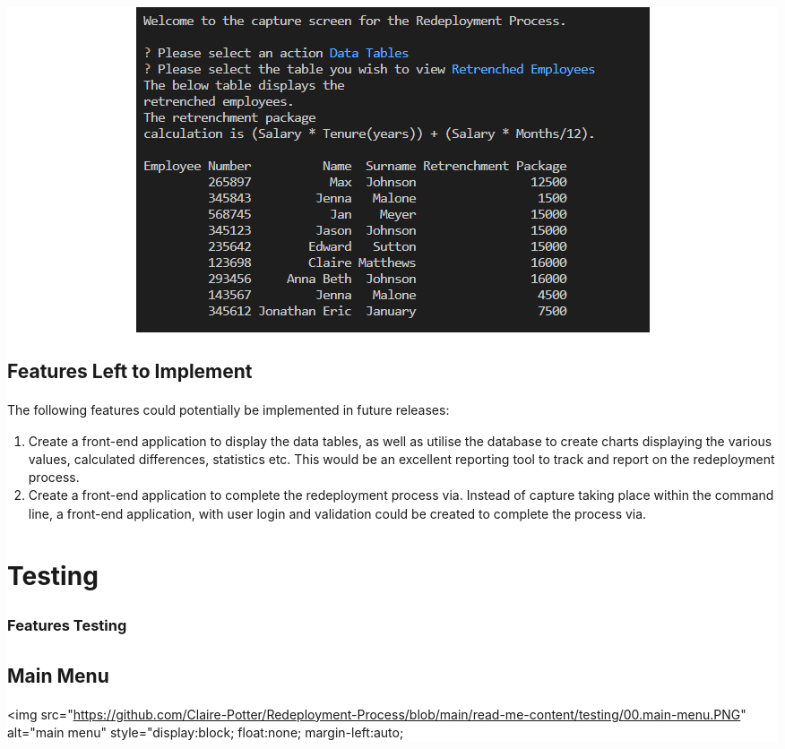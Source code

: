 
<img src="https://github.com/Claire-Potter/Redeployment-Process/blob/main/read-me-content/features/42.retrenched-employees.PNG" 
     alt="retrenched employees" 
     style="display:block; 
            float:none; 
            margin-left:auto; 
            margin-right:auto;
            ">
            
## Features Left to Implement

The following features could potentially be implemented in future releases:
1. Create a front-end application to display the data tables, as well as utilise the database to create charts displaying the various values, calculated differences, statistics etc. This would be an excellent reporting tool to track and report on the redeployment process.
2. Create a front-end application to complete the redeployment process via. Instead of capture taking place within the command line, a front-end application, with user login and validation could be created to complete the process via.

# Testing

### Features Testing

## Main Menu

<img src="https://github.com/Claire-Potter/Redeployment-Process/blob/main/read-me-content/testing/00.main-menu.PNG" 
     alt="main menu" 
     style="display:block; 
            float:none; 
            margin-left:auto; 